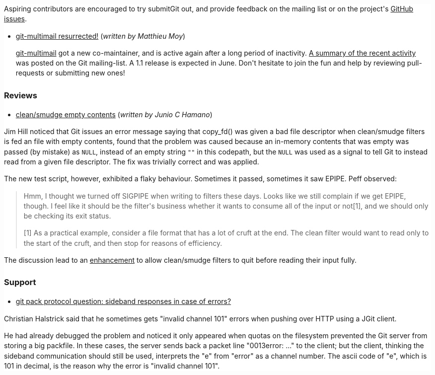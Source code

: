 Aspiring contributors are encouraged to try submitGit out, and provide feedback
on the mailing list or on the project's [GitHub issues](https://github.com/rtyley/submitgit/issues).

* [git-multimail resurrected!](https://public-inbox.org/git/vpqr3pz5y35.fsf%40anie.imag.fr/) (*written by Matthieu Moy*)

  [git-multimail](https://github.com/git-multimail/git-multimail) got
  a new co-maintainer, and is active again after a long period of
  inactivity. [A summary of the recent
  activity](https://public-inbox.org/git/vpqr3pz5y35.fsf%40anie.imag.fr/)
  was posted on the Git mailing-list. A 1.1 release is expected in
  June. Don't hesitate to join the fun and help by reviewing
  pull-requests or submitting new ones!

### Reviews

* [clean/smudge empty contents](https://public-inbox.org/git/1431624219-25045-1-git-send-email-gjthill%40gmail.com/) (*written by Junio C Hamano*)

Jim Hill noticed that Git issues an error message saying that copy_fd() was given a bad
file descriptor when clean/smudge filters is fed an file with empty contents, found that
the problem was caused because an in-memory contents that was empty was passed (by mistake)
as `NULL`, instead of an empty string `""` in this codepath, but the `NULL` was used as a
signal to tell Git to instead read from a given file descriptor. The fix was trivially
correct and was applied.

The new test script, however, exhibited a flaky behaviour. Sometimes it passed, sometimes
it saw EPIPE. Peff observed:

> Hmm, I thought we turned off SIGPIPE when writing to filters these days.
> Looks like we still complain if we get EPIPE, though. I feel like it
> should be the filter's business whether it wants to consume all of the
> input or not[1], and we should only be checking its exit status.
>
> [1] As a practical example, consider a file format that has a lot of
>    cruft at the end. The clean filter would want to read only to the
>    start of the cruft, and then stop for reasons of efficiency.

The discussion lead to
an [enhancement](https://public-inbox.org/git/1431624219-25045-1-git-send-email-gjthill%40gmail.com//focus=269383)
to allow clean/smudge filters to quit before reading their input fully.

### Support

* [git pack protocol question: sideband responses in case of errors?](https://public-inbox.org/git/CAENte7j9De5Bqu2jDcmXQAxZheSGo%2BEntzsYUaen0N7cnuiCDQ%40mail.gmail.com/)

Christian Halstrick said that he sometimes gets "invalid channel 101"
errors when pushing over HTTP using a JGit client.

He had already debugged the problem and noticed it only appeared when
quotas on the filesystem prevented the Git server from storing a big
packfile. In these cases, the server sends back a packet line
"0013error: ..." to the client; but the client, thinking the sideband
communication should still be used, interprets the "e" from "error"
as a channel number. The ascii code of "e", which is 101 in
decimal, is the reason why the error is "invalid channel 101".
